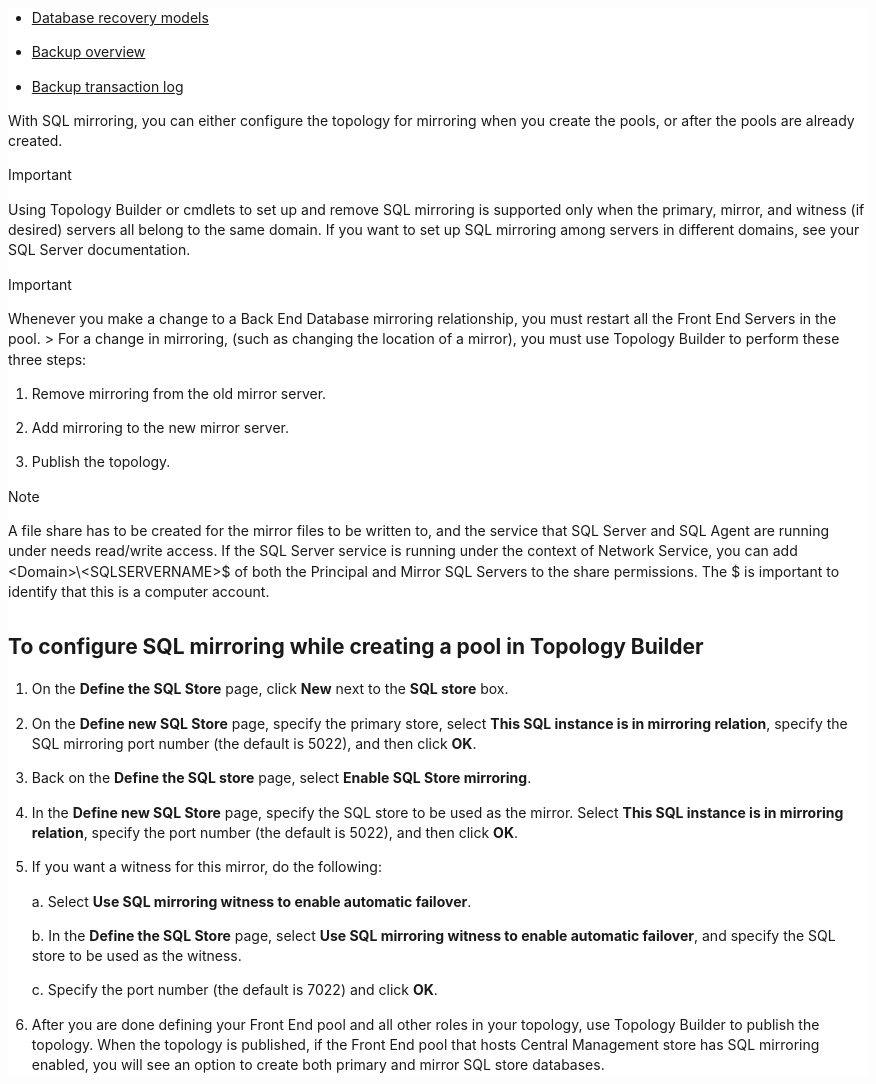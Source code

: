 - [Database recovery models](https://go.microsoft.com/fwlink/p/?LinkId=268446)
    
- [Backup overview](https://go.microsoft.com/fwlink/p/?LinkId=268449)
    
- [Backup transaction log](https://go.microsoft.com/fwlink/p/?LinkId=268452)
    
With SQL mirroring, you can either configure the topology for mirroring when you create the pools, or after the pools are already created.
  
> [!IMPORTANT]
> Using Topology Builder or cmdlets to set up and remove SQL mirroring is supported only when the primary, mirror, and witness (if desired) servers all belong to the same domain. If you want to set up SQL mirroring among servers in different domains, see your SQL Server documentation. 
  
> [!IMPORTANT]
> Whenever you make a change to a Back End Database mirroring relationship, you must restart all the Front End Servers in the pool. > For a change in mirroring, (such as changing the location of a mirror), you must use Topology Builder to perform these three steps: 
  
1. Remove mirroring from the old mirror server.
    
2. Add mirroring to the new mirror server.
    
3. Publish the topology.
    
> [!NOTE]
> A file share has to be created for the mirror files to be written to, and the service that SQL Server and SQL Agent are running under needs read/write access. If the SQL Server service is running under the context of Network Service, you can add \<Domain\>\\<SQLSERVERNAME\>$ of both the Principal and Mirror SQL Servers to the share permissions. The $ is important to identify that this is a computer account. 
  
## To configure SQL mirroring while creating a pool in Topology Builder

1. On the **Define the SQL Store** page, click **New** next to the **SQL store** box.
    
2. On the **Define new SQL Store** page, specify the primary store, select **This SQL instance is in mirroring relation**, specify the SQL mirroring port number (the default is 5022), and then click **OK**.
    
3. Back on the **Define the SQL store** page, select **Enable SQL Store mirroring**. 
    
4. In the **Define new SQL Store** page, specify the SQL store to be used as the mirror. Select **This SQL instance is in mirroring relation**, specify the port number (the default is 5022), and then click **OK**.
    
5. If you want a witness for this mirror, do the following: 
    
    a. Select **Use SQL mirroring witness to enable automatic failover**. 
    
    b. In the **Define the SQL Store** page, select **Use SQL mirroring witness to enable automatic failover**, and specify the SQL store to be used as the witness. 
    
    c. Specify the port number (the default is 7022) and click **OK**. 
    
6. After you are done defining your Front End pool and all other roles in your topology, use Topology Builder to publish the topology. When the topology is published, if the Front End pool that hosts Central Management store has SQL mirroring enabled, you will see an option to create both primary and mirror SQL store databases.
    